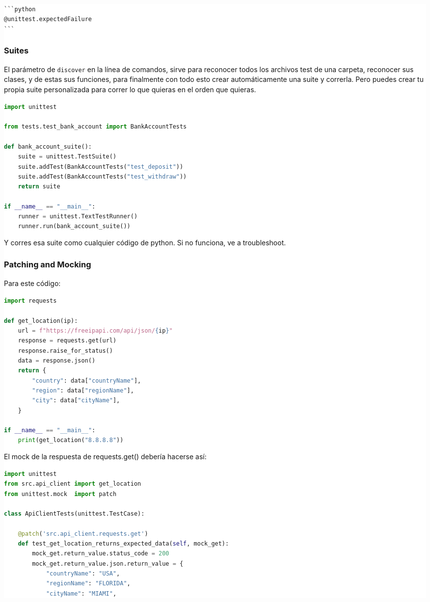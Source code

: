     ```python
    @unittest.expectedFailure
    ```
    

### Suites

El parámetro de `discover` en la línea de comandos, sirve para reconocer todos los archivos test de una carpeta, reconocer sus clases, y de estas sus funciones, para finalmente con todo esto crear automáticamente una suite y correrla. Pero puedes crear tu propia suite personalizada para correr lo que quieras en el orden que quieras.

```python
import unittest

from tests.test_bank_account import BankAccountTests

def bank_account_suite():
    suite = unittest.TestSuite()
    suite.addTest(BankAccountTests("test_deposit"))
    suite.addTest(BankAccountTests("test_withdraw"))
    return suite

if __name__ == "__main__":
    runner = unittest.TextTestRunner()
    runner.run(bank_account_suite())
```

Y corres esa suite como cualquier código de python. Si no funciona, ve a troubleshoot.

### Patching and Mocking

Para este código:

```python
import requests

def get_location(ip):
    url = f"https://freeipapi.com/api/json/{ip}"
    response = requests.get(url)
    response.raise_for_status()
    data = response.json()
    return {
        "country": data["countryName"],
        "region": data["regionName"],
        "city": data["cityName"],
    }

if __name__ == "__main__":
    print(get_location("8.8.8.8"))
```

El mock de la respuesta de requests.get() debería hacerse así:

```python
import unittest
from src.api_client import get_location
from unittest.mock  import patch

class ApiClientTests(unittest.TestCase):

    @patch('src.api_client.requests.get')
    def test_get_location_returns_expected_data(self, mock_get):
        mock_get.return_value.status_code = 200
        mock_get.return_value.json.return_value = {
            "countryName": "USA",
            "regionName": "FLORIDA",
            "cityName": "MIAMI",
```